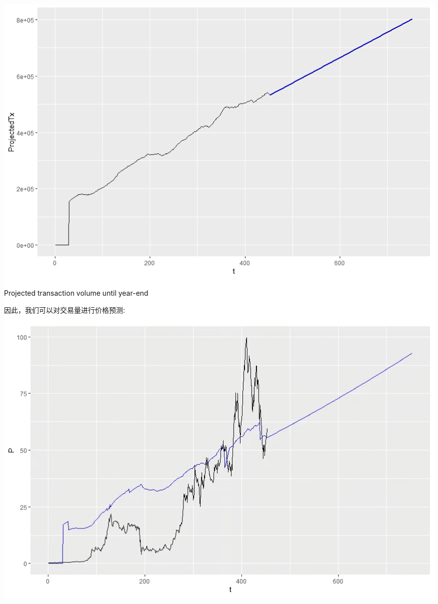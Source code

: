![](img/7d73581516d5546479c6ff817caca58e.png)

Projected transaction volume until year-end

因此，我们可以对交易量进行价格预测:

![](img/4e757edea0b2b13e148fe692d3a23a22.png)
